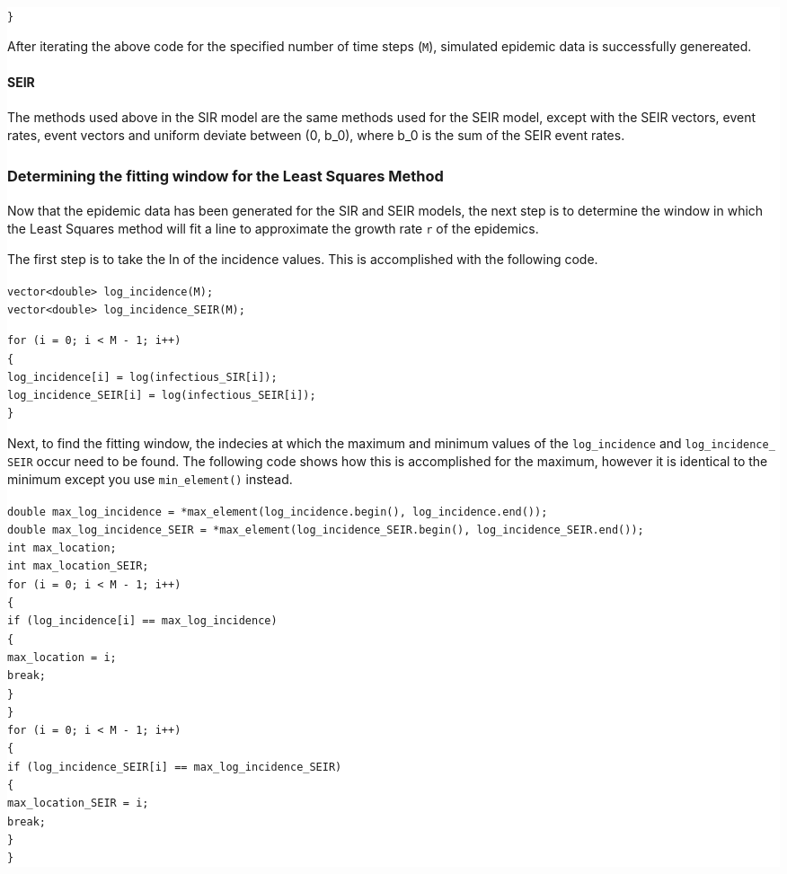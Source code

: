 ` } `

After iterating the above code for the specified number of time steps (`M`), simulated epidemic data is successfully genereated.

#### SEIR

The methods used above in the SIR model are the same methods used for the SEIR model, except with the SEIR vectors, event rates, event vectors and uniform deviate between (0, b_0), where b_0 is the sum of the SEIR event rates.

### Determining the fitting window for the Least Squares Method

Now that the epidemic data has been generated for the SIR and SEIR models, the next step is to determine the window in which the Least Squares method will fit a line to approximate the growth rate `r` of the epidemics.

The first step is to take the ln of the incidence values. This is accomplished with the following code.

` vector<double> log_incidence(M); `\
` vector<double> log_incidence_SEIR(M); `

` for (i = 0; i < M - 1; i++) `\
` { `\
` log_incidence[i] = log(infectious_SIR[i]); `\
` log_incidence_SEIR[i] = log(infectious_SEIR[i]); `\
` } `

Next, to find the fitting window, the indecies at which the maximum and minimum values of the `log_incidence` and `log_incidence_SEIR` occur need to be found. The following code shows how this is accomplished for the maximum, however it is identical to the minimum except you use `min_element()` instead.

` double max_log_incidence = *max_element(log_incidence.begin(), log_incidence.end()); `\
` double max_log_incidence_SEIR = *max_element(log_incidence_SEIR.begin(), log_incidence_SEIR.end()); `\
` int max_location; `\
` int max_location_SEIR; `\
` for (i = 0; i < M - 1; i++) `\
` { `\
` if (log_incidence[i] == max_log_incidence) `\
` { `\
` max_location = i; `\
` break; `\
` } `\
` } `\
` for (i = 0; i < M - 1; i++) `\
` { `\
` if (log_incidence_SEIR[i] == max_log_incidence_SEIR) `\
` { `\
` max_location_SEIR = i; `\
` break; `\
` } `\
` } `
